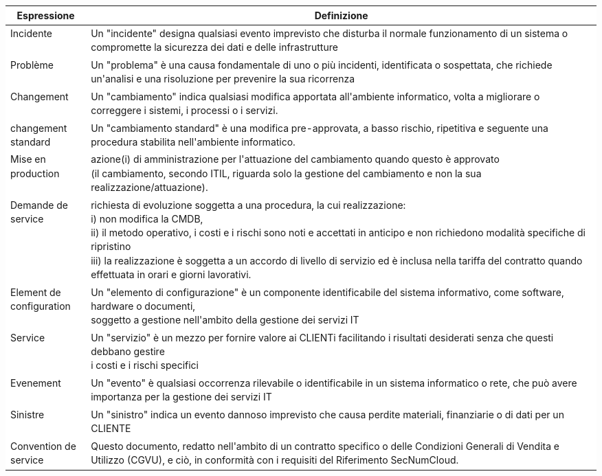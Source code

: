 | Espressione               | Definizione                                                                                                                                                                                                                                                                                                                                                                                                                                    |
| ------------------------  | --------------------------------------------------------------------------------------------------------------------------------------------------------------------------------------------------------------------------------------------------------------------------------------------------------------------------------------------------------------------------------------------------------------------------------------------- |
| Incidente                 | Un "incidente" designa qualsiasi evento imprevisto che disturba il normale funzionamento di un sistema o compromette la sicurezza dei dati e delle infrastrutture                                                                                                                                                                                                                                                                                   |
| Problème                 | Un "problema" è una causa fondamentale di uno o più incidenti, identificata o sospettata, che richiede un'analisi e una risoluzione per prevenire la sua ricorrenza                                                                                                                                                                                                                                                                          |
| Changement               | Un "cambiamento" indica qualsiasi modifica apportata all'ambiente informatico, volta a migliorare o correggere i sistemi, i processi o i servizi.                                                                                                                                                                                                                                                                             |
| changement standard      | Un "cambiamento standard" è una modifica pre-approvata, a basso rischio, ripetitiva e seguente una procedura stabilita nell'ambiente informatico.                                                                                                                                                                                                                                                                                 |
| Mise en production       | azione(i) di amministrazione per l'attuazione del cambiamento quando questo è approvato <br/>(il cambiamento, secondo ITIL, riguarda solo la gestione del cambiamento e non la sua realizzazione/attuazione).                                                                                                                                                                                                                                      |
| Demande de service       | richiesta di evoluzione soggetta a una procedura, la cui realizzazione: <br/> i) non modifica la CMDB,<br/>ii) il metodo operativo, i costi e i rischi sono noti e accettati in anticipo e non richiedono modalità specifiche di ripristino<br/> iii) la realizzazione è soggetta a un accordo di livello di servizio ed è inclusa nella tariffa del contratto quando effettuata in orari e giorni lavorativi. |
| Element de configuration | Un "elemento di configurazione" è un componente identificabile del sistema informativo, come software, hardware o documenti,<br/> soggetto a gestione nell'ambito della gestione dei servizi IT                                                                                                                                                                                                                                        |
| Service                  | Un "servizio" è un mezzo per fornire valore ai CLIENTi facilitando i risultati desiderati senza che questi debbano gestire <br/>i costi e i rischi specifici                                                                                                                                                                                                                                                                |
| Evenement                | Un "evento" è qualsiasi occorrenza rilevabile o identificabile in un sistema informatico o rete, che può avere importanza per la gestione dei servizi IT                                                                                                                                                                                                                                                                           |
| Sinistre                 | Un "sinistro" indica un evento dannoso imprevisto che causa perdite materiali, finanziarie o di dati per un CLIENTE                                                                                                                                                                                                                                                                                                            |
| Convention de service    | Questo documento, redatto nell'ambito di un contratto specifico o delle Condizioni Generali di Vendita e Utilizzo (CGVU), e ciò, in conformità con i requisiti del Riferimento SecNumCloud.                                                                                                                                                                                                                                                   |